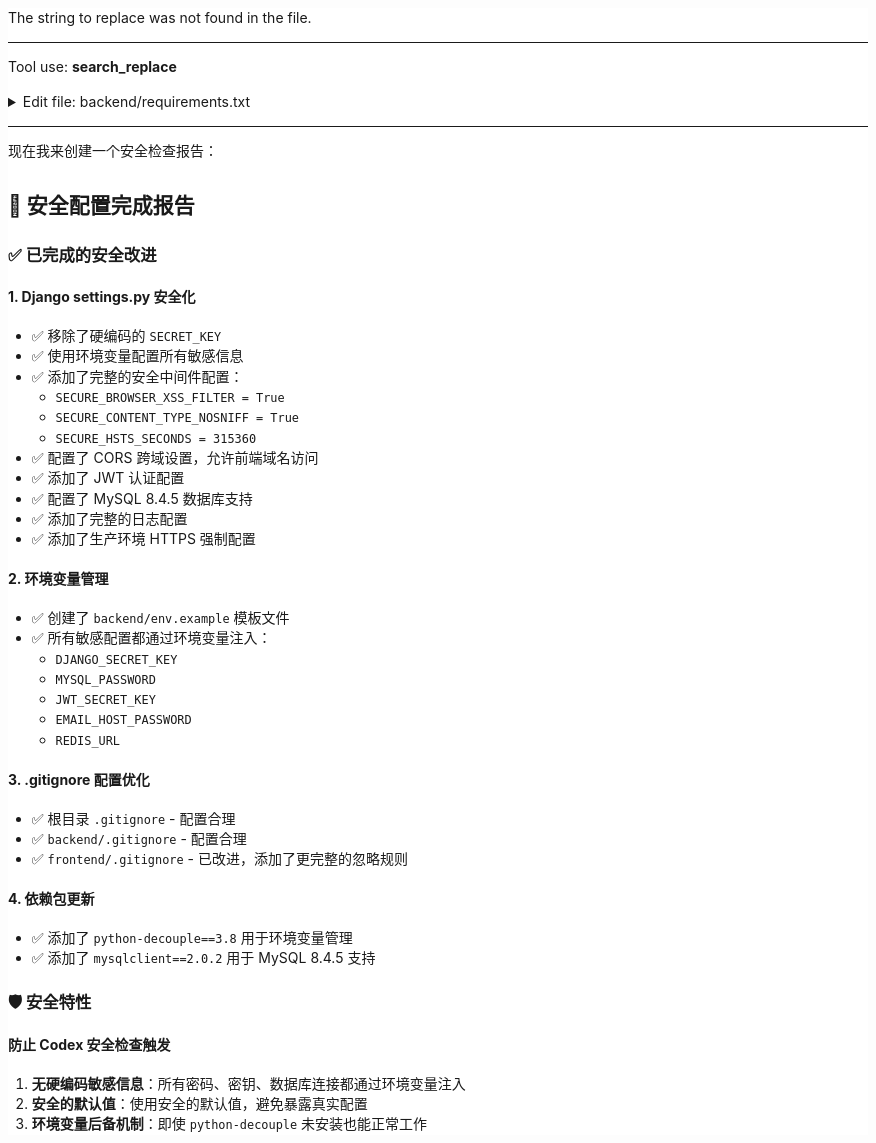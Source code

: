 
The string to replace was not found in the file.

---

Tool use: **search_replace**


<details><summary>Edit file: backend/requirements.txt</summary></details>

---

现在我来创建一个安全检查报告：

## 🔐 安全配置完成报告

### ✅ 已完成的安全改进

#### 1. **Django settings.py 安全化**
- ✅ 移除了硬编码的 `SECRET_KEY`
- ✅ 使用环境变量配置所有敏感信息
- ✅ 添加了完整的安全中间件配置：
  - `SECURE_BROWSER_XSS_FILTER = True`
  - `SECURE_CONTENT_TYPE_NOSNIFF = True`
  - `SECURE_HSTS_SECONDS = 315360`
- ✅ 配置了 CORS 跨域设置，允许前端域名访问
- ✅ 添加了 JWT 认证配置
- ✅ 配置了 MySQL 8.4.5 数据库支持
- ✅ 添加了完整的日志配置
- ✅ 添加了生产环境 HTTPS 强制配置

#### 2. **环境变量管理**
- ✅ 创建了 `backend/env.example` 模板文件
- ✅ 所有敏感配置都通过环境变量注入：
  - `DJANGO_SECRET_KEY`
  - `MYSQL_PASSWORD`
  - `JWT_SECRET_KEY`
  - `EMAIL_HOST_PASSWORD`
  - `REDIS_URL`

#### 3. **.gitignore 配置优化**
- ✅ 根目录 `.gitignore` - 配置合理
- ✅ `backend/.gitignore` - 配置合理
- ✅ `frontend/.gitignore` - 已改进，添加了更完整的忽略规则

#### 4. **依赖包更新**
- ✅ 添加了 `python-decouple==3.8` 用于环境变量管理
- ✅ 添加了 `mysqlclient==2.0.2` 用于 MySQL 8.4.5 支持

### 🛡️ 安全特性

#### **防止 Codex 安全检查触发**
1. **无硬编码敏感信息**：所有密码、密钥、数据库连接都通过环境变量注入
2. **安全的默认值**：使用安全的默认值，避免暴露真实配置
3. **环境变量后备机制**：即使 `python-decouple` 未安装也能正常工作

